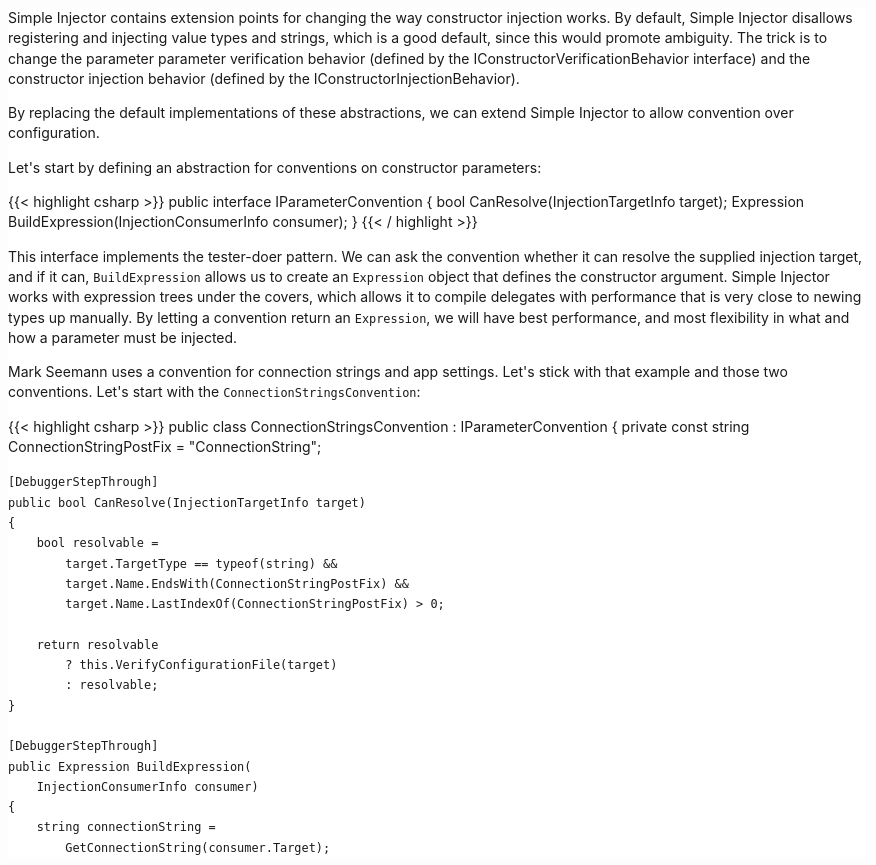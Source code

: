 Simple Injector contains extension points for changing the way constructor injection works. By default, Simple Injector disallows registering and injecting value types and strings, which is a good default, since this would promote ambiguity. The trick is to change the parameter parameter verification behavior (defined by the IConstructorVerificationBehavior interface) and the constructor injection behavior (defined by the IConstructorInjectionBehavior).

By replacing the default implementations of these abstractions, we can extend Simple Injector to allow convention over configuration.

Let's start by defining an abstraction for conventions on constructor parameters:


{{< highlight csharp >}}
public interface IParameterConvention
{
    bool CanResolve(InjectionTargetInfo target);
    Expression BuildExpression(InjectionConsumerInfo consumer);
}
{{< / highlight >}}

This interface implements the tester-doer pattern. We can ask the convention whether it can resolve the supplied injection target, and if it can, `BuildExpression` allows us to create an `Expression` object that defines the constructor argument. Simple Injector works with expression trees under the covers, which allows it to compile delegates with performance that is very close to newing types up manually. By letting a convention return an `Expression`, we will have best performance, and most flexibility in what and how a parameter must be injected.

Mark Seemann uses a convention for connection strings and app settings. Let's stick with that example and those two conventions. Let's start with the `ConnectionStringsConvention`:


{{< highlight csharp >}}
public class ConnectionStringsConvention : IParameterConvention
{
    private const string ConnectionStringPostFix = "ConnectionString";

    [DebuggerStepThrough]
    public bool CanResolve(InjectionTargetInfo target)
    {
        bool resolvable =
            target.TargetType == typeof(string) &&
            target.Name.EndsWith(ConnectionStringPostFix) &&
            target.Name.LastIndexOf(ConnectionStringPostFix) > 0;

        return resolvable
            ? this.VerifyConfigurationFile(target)
            : resolvable;
    }

    [DebuggerStepThrough]
    public Expression BuildExpression(
        InjectionConsumerInfo consumer)
    {
        string connectionString =
            GetConnectionString(consumer.Target);
